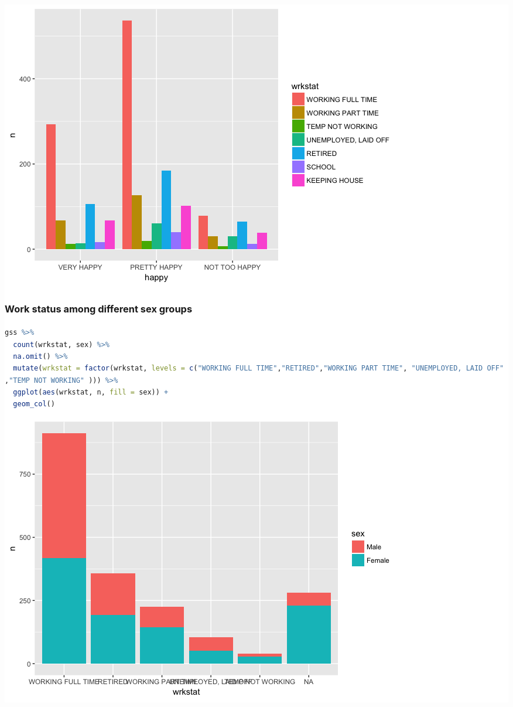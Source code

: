 ![](yu_liqiang_EDA_Lab_Notebook_files/figure-markdown_github/unnamed-chunk-25-2.png)

### Work status among different sex groups

``` r
gss %>%
  count(wrkstat, sex) %>%
  na.omit() %>%
  mutate(wrkstat = factor(wrkstat, levels = c("WORKING FULL TIME","RETIRED","WORKING PART TIME", "UNEMPLOYED, LAID OFF" ,"TEMP NOT WORKING" ))) %>%
  ggplot(aes(wrkstat, n, fill = sex)) +
  geom_col()
```

![](yu_liqiang_EDA_Lab_Notebook_files/figure-markdown_github/unnamed-chunk-26-1.png)
